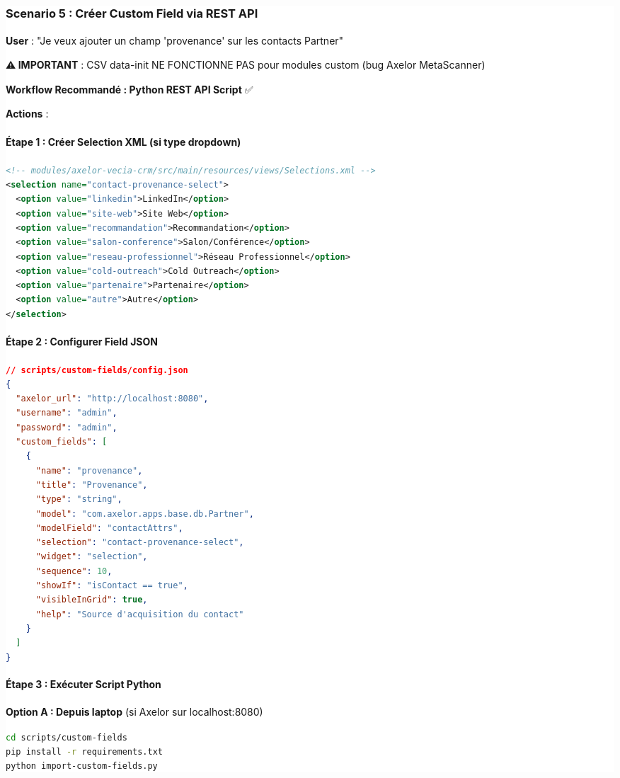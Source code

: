 ### Scenario 5 : Créer Custom Field via REST API

**User** : "Je veux ajouter un champ 'provenance' sur les contacts Partner"

**⚠️ IMPORTANT** : CSV data-init NE FONCTIONNE PAS pour modules custom (bug Axelor MetaScanner)

**Workflow Recommandé : Python REST API Script** ✅

**Actions** :

#### Étape 1 : Créer Selection XML (si type dropdown)
```xml
<!-- modules/axelor-vecia-crm/src/main/resources/views/Selections.xml -->
<selection name="contact-provenance-select">
  <option value="linkedin">LinkedIn</option>
  <option value="site-web">Site Web</option>
  <option value="recommandation">Recommandation</option>
  <option value="salon-conference">Salon/Conférence</option>
  <option value="reseau-professionnel">Réseau Professionnel</option>
  <option value="cold-outreach">Cold Outreach</option>
  <option value="partenaire">Partenaire</option>
  <option value="autre">Autre</option>
</selection>
```

#### Étape 2 : Configurer Field JSON
```json
// scripts/custom-fields/config.json
{
  "axelor_url": "http://localhost:8080",
  "username": "admin",
  "password": "admin",
  "custom_fields": [
    {
      "name": "provenance",
      "title": "Provenance",
      "type": "string",
      "model": "com.axelor.apps.base.db.Partner",
      "modelField": "contactAttrs",
      "selection": "contact-provenance-select",
      "widget": "selection",
      "sequence": 10,
      "showIf": "isContact == true",
      "visibleInGrid": true,
      "help": "Source d'acquisition du contact"
    }
  ]
}
```

#### Étape 3 : Exécuter Script Python

**Option A : Depuis laptop** (si Axelor sur localhost:8080)
```bash
cd scripts/custom-fields
pip install -r requirements.txt
python import-custom-fields.py
```

